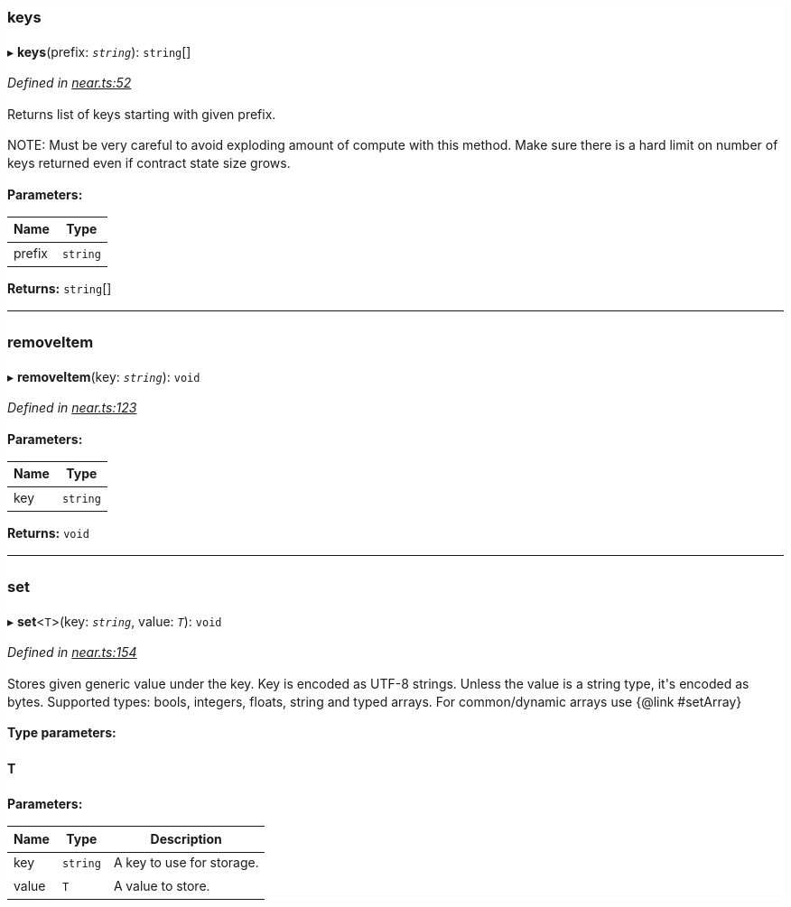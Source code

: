 ###  keys

▸ **keys**(prefix: *`string`*): `string`[]

*Defined in [near.ts:52](https://github.com/nearprotocol/near-runtime-ts/blob/3c38d38/near.ts#L52)*

Returns list of keys starting with given prefix.

NOTE: Must be very careful to avoid exploding amount of compute with this method. Make sure there is a hard limit on number of keys returned even if contract state size grows.

**Parameters:**

| Name | Type |
| ------ | ------ |
| prefix | `string` |

**Returns:** `string`[]

___
<a id="removeitem"></a>

###  removeItem

▸ **removeItem**(key: *`string`*): `void`

*Defined in [near.ts:123](https://github.com/nearprotocol/near-runtime-ts/blob/3c38d38/near.ts#L123)*

**Parameters:**

| Name | Type |
| ------ | ------ |
| key | `string` |

**Returns:** `void`

___
<a id="set"></a>

###  set

▸ **set**<`T`>(key: *`string`*, value: *`T`*): `void`

*Defined in [near.ts:154](https://github.com/nearprotocol/near-runtime-ts/blob/3c38d38/near.ts#L154)*

Stores given generic value under the key. Key is encoded as UTF-8 strings. Unless the value is a string type, it's encoded as bytes. Supported types: bools, integers, floats, string and typed arrays. For common/dynamic arrays use {@link #setArray}

**Type parameters:**

#### T 
**Parameters:**

| Name | Type | Description |
| ------ | ------ | ------ |
| key | `string` |  A key to use for storage. |
| value | `T` |  A value to store. |

